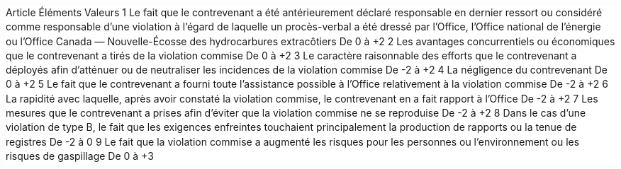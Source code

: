 <tr>
<th>Article</th>
<th>Éléments</th>
<th>Valeurs</th>
</tr>
<tr>
<td>1</td>
<td>Le fait que le contrevenant a été antérieurement déclaré responsable en dernier ressort ou considéré comme responsable d’une violation à l’égard de laquelle un procès-verbal a été dressé par l’Office, l’Office national de l’énergie ou l’Office Canada — Nouvelle-Écosse des hydrocarbures extracôtiers</td>
<td>De 0 à +2</td>
</tr>
<tr>
<td>2</td>
<td>Les avantages concurrentiels ou économiques que le contrevenant a tirés de la violation commise</td>
<td>De 0 à +2</td>
</tr>
<tr>
<td>3</td>
<td>Le caractère raisonnable des efforts que le contrevenant a déployés afin d’atténuer ou de neutraliser les incidences de la violation commise</td>
<td>De -2 à +2</td>
</tr>
<tr>
<td>4</td>
<td>La négligence du contrevenant</td>
<td>De 0 à +2</td>
</tr>
<tr>
<td>5</td>
<td>Le fait que le contrevenant a fourni toute l’assistance possible à l’Office relativement à la violation commise</td>
<td>De -2 à +2</td>
</tr>
<tr>
<td>6</td>
<td>La rapidité avec laquelle, après avoir constaté la violation commise, le contrevenant en a fait rapport à l’Office</td>
<td>De -2 à +2</td>
</tr>
<tr>
<td>7</td>
<td>Les mesures que le contrevenant a prises afin d’éviter que la violation commise ne se reproduise</td>
<td>De -2 à +2</td>
</tr>
<tr>
<td>8</td>
<td>Dans le cas d’une violation de type B, le fait que les exigences enfreintes touchaient principalement la production de rapports ou la tenue de registres</td>
<td>De -2 à 0</td>
</tr>
<tr>
<td>9</td>
<td>Le fait que la violation commise a augmenté les risques pour les personnes ou l’environnement ou les risques de gaspillage</td>
<td>De 0 à +3</td>
</tr>
</table>
